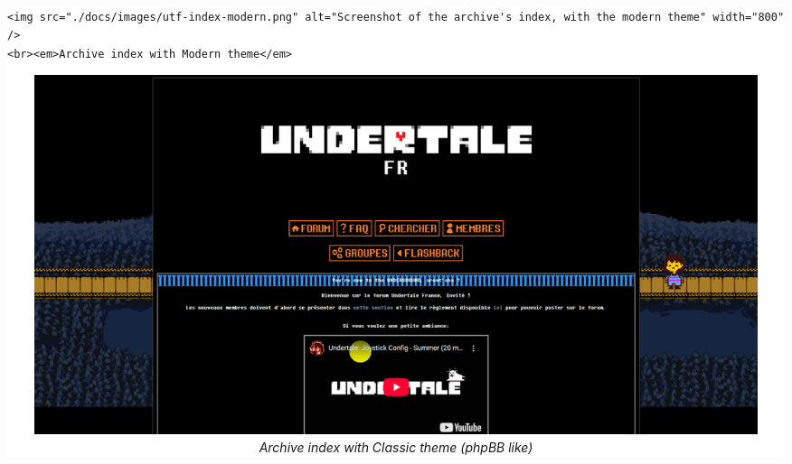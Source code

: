     <img src="./docs/images/utf-index-modern.png" alt="Screenshot of the archive's index, with the modern theme" width="800" />
    <br><em>Archive index with Modern theme</em>
</p>

<p align="center">
    <img src="./docs/images/utf-index.png" alt="Screenshot of the archive's index, with the classic theme" width="800" />
    <br><em>Archive index with Classic theme (phpBB like)</em>
